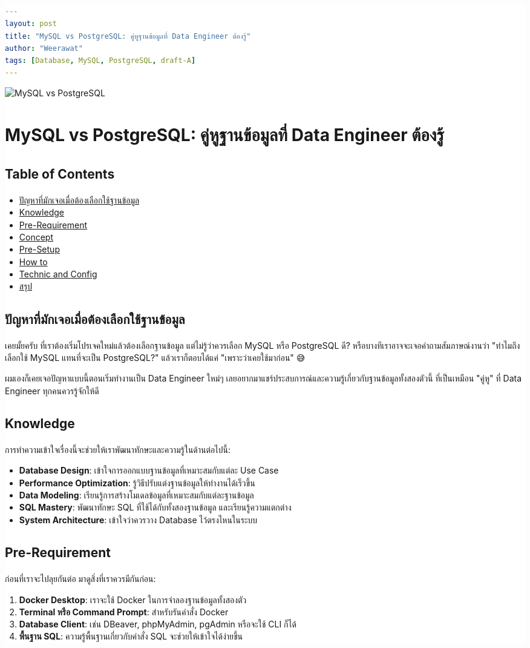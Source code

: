 ```yaml
---
layout: post
title: "MySQL vs PostgreSQL: คู่หูฐานข้อมูลที่ Data Engineer ต้องรู้"
author: "Weerawat"
tags: [Database, MySQL, PostgreSQL, draft-A]
---
```


![MySQL vs PostgreSQL](https://miro.medium.com/v2/resize:fit:1400/1*TTM5AleQfFJ-mItttJROdg.jpeg)

# MySQL vs PostgreSQL: คู่หูฐานข้อมูลที่ Data Engineer ต้องรู้

## Table of Contents
- [ปัญหาที่มักเจอเมื่อต้องเลือกใช้ฐานข้อมูล](#ปัญหาที่มักเจอเมื่อต้องเลือกใช้ฐานข้อมูล)
- [Knowledge](#knowledge)
- [Pre-Requirement](#pre-requirement)
- [Concept](#concept)
- [Pre-Setup](#pre-setup)
- [How to](#how-to)
- [Technic and Config](#technic-and-config)
- [สรุป](#สรุป)

## ปัญหาที่มักเจอเมื่อต้องเลือกใช้ฐานข้อมูล

เคยมั้ยครับ ที่เราต้องเริ่มโปรเจคใหม่แล้วต้องเลือกฐานข้อมูล แต่ไม่รู้ว่าควรเลือก MySQL หรือ PostgreSQL ดี? หรือบางทีเราอาจจะเจอคำถามสัมภาษณ์งานว่า "ทำไมถึงเลือกใช้ MySQL แทนที่จะเป็น PostgreSQL?" แล้วเราก็ตอบได้แค่ "เพราะว่าเคยใช้มาก่อน" 😅

ผมเองก็เคยเจอปัญหาแบบนี้ตอนเริ่มทำงานเป็น Data Engineer ใหม่ๆ เลยอยากมาแชร์ประสบการณ์และความรู้เกี่ยวกับฐานข้อมูลทั้งสองตัวนี้ ที่เป็นเหมือน "คู่หู" ที่ Data Engineer ทุกคนควรรู้จักให้ดี

## Knowledge

การทำความเข้าใจเรื่องนี้จะช่วยให้เราพัฒนาทักษะและความรู้ในด้านต่อไปนี้:

- **Database Design**: เข้าใจการออกแบบฐานข้อมูลที่เหมาะสมกับแต่ละ Use Case
- **Performance Optimization**: รู้วิธีปรับแต่งฐานข้อมูลให้ทำงานได้เร็วขึ้น
- **Data Modeling**: เรียนรู้การสร้างโมเดลข้อมูลที่เหมาะสมกับแต่ละฐานข้อมูล
- **SQL Mastery**: พัฒนาทักษะ SQL ที่ใช้ได้กับทั้งสองฐานข้อมูล และเรียนรู้ความแตกต่าง
- **System Architecture**: เข้าใจว่าควรวาง Database ไว้ตรงไหนในระบบ

## Pre-Requirement

ก่อนที่เราจะไปลุยกันต่อ มาดูสิ่งที่เราควรมีกันก่อน:

1. **Docker Desktop**: เราจะใช้ Docker ในการจำลองฐานข้อมูลทั้งสองตัว
2. **Terminal หรือ Command Prompt**: สำหรับรันคำสั่ง Docker
3. **Database Client**: เช่น DBeaver, phpMyAdmin, pgAdmin หรือจะใช้ CLI ก็ได้
4. **พื้นฐาน SQL**: ความรู้พื้นฐานเกี่ยวกับคำสั่ง SQL จะช่วยให้เข้าใจได้ง่ายขึ้น

